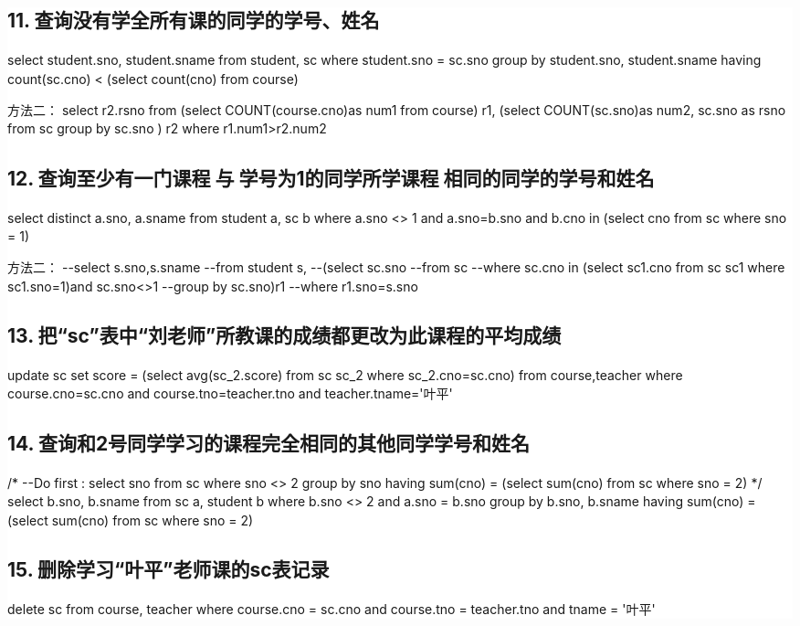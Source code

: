 ## 11. 查询没有学全所有课的同学的学号、姓名
select student.sno, student.sname
from student, sc
where student.sno = sc.sno
group by student.sno, student.sname
having count(sc.cno) < (select count(cno) from course)

方法二：
select r2.rsno
from
(select COUNT(course.cno)as num1 from course) r1,
(select COUNT(sc.sno)as num2, sc.sno as rsno from sc group by sc.sno ) r2
where  r1.num1>r2.num2

## 12. 查询至少有一门课程 与 学号为1的同学所学课程 相同的同学的学号和姓名
select distinct a.sno, a.sname
from student a, sc b
where a.sno <> 1 and a.sno=b.sno and
b.cno in (select cno from sc where sno = 1)

方法二：
--select s.sno,s.sname
--from student s,
--(select sc.sno
--from sc
--where sc.cno in (select sc1.cno from sc sc1 where sc1.sno=1)and sc.sno<>1
--group by sc.sno)r1
--where r1.sno=s.sno

## 13. 把“sc”表中“刘老师”所教课的成绩都更改为此课程的平均成绩
update sc set score = (select avg(sc_2.score) from sc sc_2 where sc_2.cno=sc.cno)
from course,teacher where course.cno=sc.cno and course.tno=teacher.tno and teacher.tname='叶平'

## 14. 查询和2号同学学习的课程完全相同的其他同学学号和姓名
/* --Do first :
select sno
from sc
where sno <> 2
group by sno
having sum(cno) = (select sum(cno) from sc where sno = 2)
*/
select b.sno, b.sname
from sc a, student b
where b.sno <> 2 and a.sno = b.sno
group by b.sno, b.sname
having sum(cno) = (select sum(cno) from sc where sno = 2)

## 15. 删除学习“叶平”老师课的sc表记录
delete sc from course, teacher
where course.cno = sc.cno and course.tno = teacher.tno and tname = '叶平'
